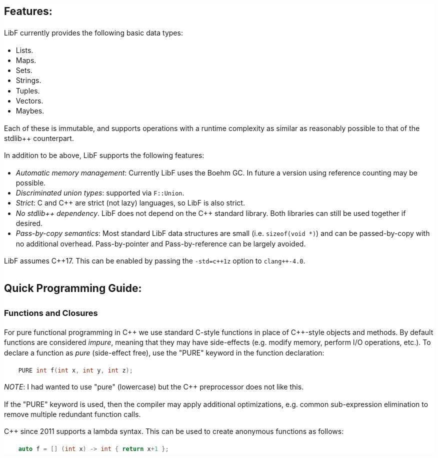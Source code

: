 Features:
---------

LibF currently provides the following basic data types:

* Lists.
* Maps.
* Sets.
* Strings.
* Tuples.
* Vectors.
* Maybes.

Each of these is immutable, and supports operations with a runtime complexity
as similar as reasonably possible to that of the stdlib++ counterpart.

In addition to be above, LibF supports the following features:

* *Automatic memory management*:  Currently LibF uses the Boehm GC.
  In future a version using reference counting may be possible.
* *Discriminated union types*: supported via `F::Union`.
* *Strict*: C and C++ are strict (not lazy) languages, so LibF is also strict.
* *No stdlib++ dependency*.  LibF does not depend on the C++ standard library.
  Both libraries can still be used together if desired.
* *Pass-by-copy semantics*:  Most standard LibF data structures are small
  (i.e. `sizeof(void *)`) and can be passed-by-copy with no additional
  overhead.  Pass-by-pointer and Pass-by-reference can be largely avoided.

LibF assumes C++17.  This can be enabled by passing the `-std=c++1z` option to
`clang++-4.0`.

Quick Programming Guide:
------------------------

### Functions and Closures

For pure functional programming in C++ we use standard C-style functions in
place of C++-style objects and methods.  By default functions are considered
*impure*, meaning that they may have side-effects (e.g. modify memory, perform
I/O operations, etc.).  To declare a function as *pure* (side-effect free),
use the "PURE" keyword in the function declaration:

```C++
    PURE int f(int x, int y, int z);
```

*NOTE*: I had wanted to use "pure" (lowercase) but the C++ preprocessor does
not like this.

If the "PURE" keyword is used, then the compiler may apply additional
optimizations, e.g. common sub-expression elimination to remove multiple
redundant function calls.

C++ since 2011 supports a lambda syntax.  This can be used to create anonymous
functions as follows:

```C++
    auto f = [] (int x) -> int { return x+1 };
```
